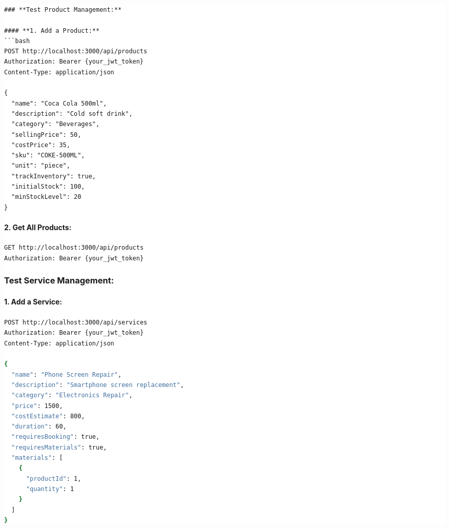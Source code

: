 ````
### **Test Product Management:**

#### **1. Add a Product:**
```bash
POST http://localhost:3000/api/products
Authorization: Bearer {your_jwt_token}
Content-Type: application/json

{
  "name": "Coca Cola 500ml",
  "description": "Cold soft drink",
  "category": "Beverages",
  "sellingPrice": 50,
  "costPrice": 35,
  "sku": "COKE-500ML",
  "unit": "piece",
  "trackInventory": true,
  "initialStock": 100,
  "minStockLevel": 20
}
````

#### **2. Get All Products:**

```bash
GET http://localhost:3000/api/products
Authorization: Bearer {your_jwt_token}
```

### **Test Service Management:**

#### **1. Add a Service:**

```bash
POST http://localhost:3000/api/services
Authorization: Bearer {your_jwt_token}
Content-Type: application/json

{
  "name": "Phone Screen Repair",
  "description": "Smartphone screen replacement",
  "category": "Electronics Repair",
  "price": 1500,
  "costEstimate": 800,
  "duration": 60,
  "requiresBooking": true,
  "requiresMaterials": true,
  "materials": [
    {
      "productId": 1,
      "quantity": 1
    }
  ]
}
```
